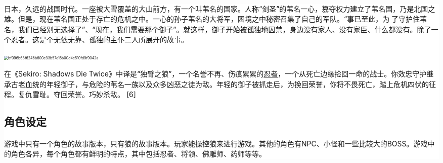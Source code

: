 日本，久远的战国时代。一座被大雪覆盖的大山前方，有一个叫苇名的国家。人称“剑圣”的苇名一心，篡夺权力建立了苇名国，乃是北国之雄。但是，现在苇名国正处于存亡的危机之中。一心的孙子苇名的大将军，困境之中秘密召集了自己的军队。“事已至此，为 了守护住苇名，我们已经别无选择了”、“现在，我们需要那个御子”。就这样，御子开始被孤独地囚禁，身边没有家人、没有家臣、什么都没有。除了一个忍者。这是个无依无靠、孤独的主仆二人所展开的故事。 

<img src="C:\Users\86152\Desktop\202105293俞雯\image\bf096b63f6246b600c33b57e16b00d4c510fd9f9042a.jpg" alt="bf096b63f6246b600c33b57e16b00d4c510fd9f9042a" style="zoom:50%;" />

在《Sekiro: Shadows Die Twice》中译是“独臂之狼”，一个名誉不再、伤痕累累的[忍者](https://baike.baidu.com/item/忍者/370?fromModule=lemma_inlink)，一个从死亡边缘捡回一命的战士。你效忠守护继承古老血统的年轻御子，与危险的苇名一族以及众多凶恶之徒为敌。年轻的御子被抓走后，为挽回荣誉，你将不畏死亡，踏上危机四伏的征程。复仇雪耻。夺回荣誉。巧妙杀敌。 [6] 

## 角色设定

游戏中只有一个角色的故事版本，只有狼的故事版本。玩家能操控狼来进行游戏。其他的角色有NPC、小怪和一些比较大的BOSS。游戏中的角色各异，每个角色都有鲜明的特点，其中包括忍者、将领、佛雕师、药师等等。
